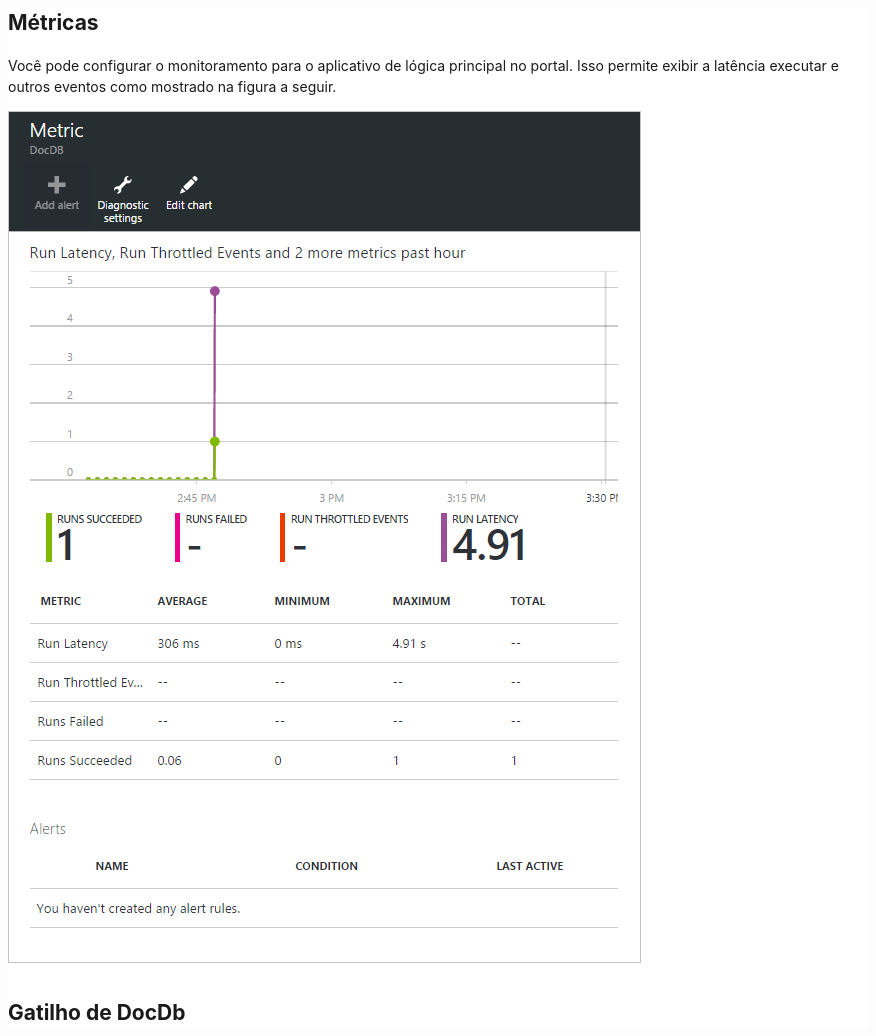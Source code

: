 ## <a name="metrics"></a>Métricas
Você pode configurar o monitoramento para o aplicativo de lógica principal no portal. Isso permite exibir a latência executar e outros eventos como mostrado na figura a seguir.

![](./media/documentdb-change-notification/metrics.png)

## <a name="docdb-trigger"></a>Gatilho de DocDb
